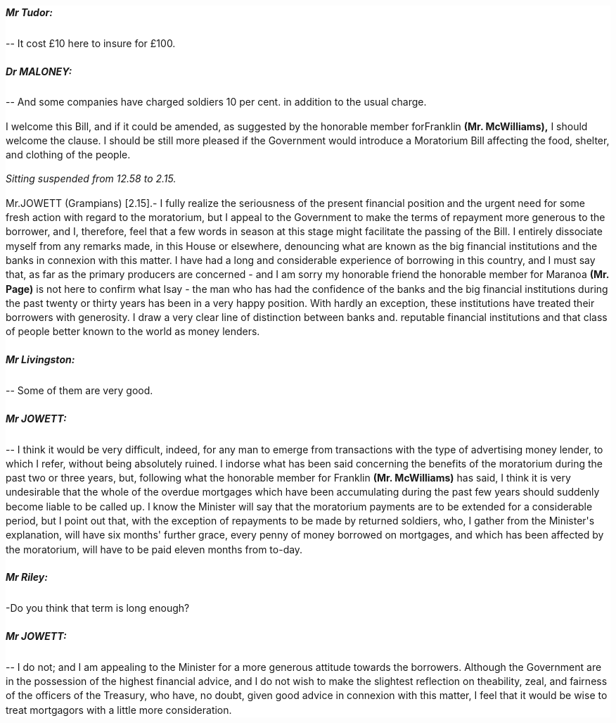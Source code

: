 ##### Mr Tudor:

--  It cost £10 here to insure for £100. 

##### Dr MALONEY:

-- And some companies have charged soldiers 10 per cent. in addition to the usual charge. 

I welcome this Bill, and if it could be amended, as suggested by the honorable member forFranklin  **(Mr. McWilliams),**  I should welcome the clause. I should be still more pleased if the Government would introduce a Moratorium Bill affecting the food, shelter, and clothing of the people. 


 *Sitting suspended from 12.58 to 2.15.* 


Mr.JOWETT (Grampians) [2.15].- I fully realize the seriousness of the present financial position and the urgent need for some fresh action with regard to the moratorium, but I appeal to the Government to make the terms of repayment more generous to the borrower, and I, therefore, feel that a few words in season at this stage might facilitate the passing of the Bill. I entirely dissociate myself from any remarks made, in this House or elsewhere, denouncing what are known as the big financial institutions and the banks in connexion with this matter. I have had a long and considerable experience of borrowing in this country, and I must say that, as far as the primary producers are concerned - and I am sorry my honorable friend the honorable member for Maranoa  **(Mr. Page)**  is not here to confirm what Isay - the man who has had the confidence of the banks and the big financial institutions during the past twenty or thirty years has been in a very happy position. With hardly an exception, these institutions have treated their borrowers with generosity. I draw a very clear line of distinction between banks and. reputable financial institutions and that class of people better known to the world as money lenders. 

##### Mr Livingston:

--  Some of them are very good. 

##### Mr JOWETT:

-- I think it would be very difficult, indeed, for any man to emerge from transactions with the type of advertising money lender, to which I refer, without being absolutely ruined. I indorse what has been said concerning the benefits of the moratorium during the past two or three years, but, following what the honorable member for Franklin  **(Mr. McWilliams)**  has said, I think it is very undesirable that the whole of the overdue mortgages which have been accumulating during the past few years should suddenly become liable to be called up. I know the Minister will say that the moratorium payments are to be extended for a considerable period, but I point out that, with the exception of repayments to be made by returned soldiers, who, I gather from the Minister's explanation, will have six months' further grace, every penny of money borrowed on mortgages, and which has been affected by the moratorium, will have to be paid eleven months from to-day. 

##### Mr Riley:

-Do you think that term is long enough? 

##### Mr JOWETT:

-- I do not; and I am appealing to the Minister for a more generous attitude towards the borrowers. Although the Government are in the possession of the highest financial advice, and I do not wish to make the slightest reflection on theability, zeal, and fairness of the officers of the Treasury, who have, no doubt, given good advice in connexion with this matter, I feel that it would be wise to treat mortgagors with a little more consideration. 
